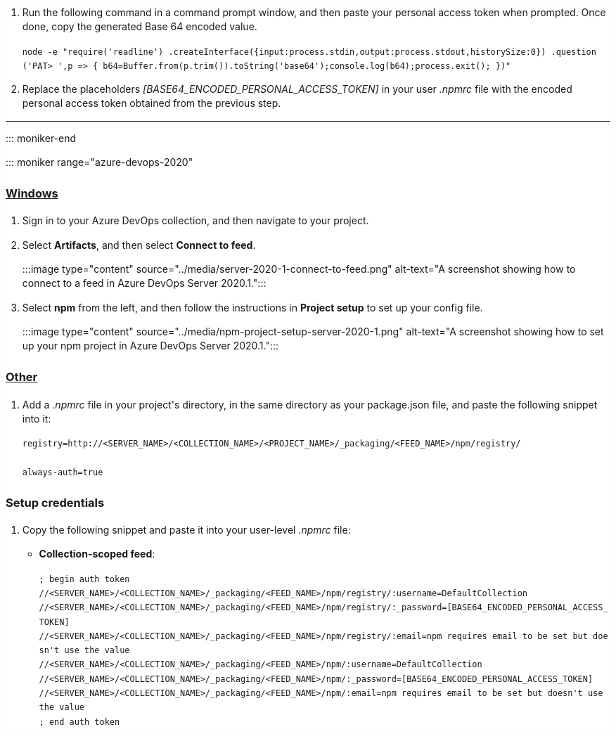 1. Run the following command in a command prompt window, and then paste your personal access token when prompted. Once done, copy the generated Base 64 encoded value.

    ```
    node -e "require('readline') .createInterface({input:process.stdin,output:process.stdout,historySize:0}) .question('PAT> ',p => { b64=Buffer.from(p.trim()).toString('base64');console.log(b64);process.exit(); })"
    ```

1. Replace the placeholders *[BASE64_ENCODED_PERSONAL_ACCESS_TOKEN]* in your user *.npmrc* file with the encoded personal access token obtained from the previous step.

* * *

::: moniker-end

::: moniker range="azure-devops-2020"

### [Windows](#tab/windows/)

1. Sign in to your Azure DevOps collection, and then navigate to your project.

1. Select **Artifacts**, and then select **Connect to feed**.
 
    :::image type="content" source="../media/server-2020-1-connect-to-feed.png" alt-text="A screenshot showing how to connect to a feed in Azure DevOps Server 2020.1.":::

1. Select **npm** from the left, and then follow the instructions in **Project setup** to set up your config file.

   :::image type="content" source="../media/npm-project-setup-server-2020-1.png" alt-text="A screenshot showing how to set up your npm project in Azure DevOps Server 2020.1.":::

### [Other](#tab/other/)

1. Add a *.npmrc* file in your project's directory, in the same directory as your package.json file, and paste the following snippet into it:

    ```
    registry=http://<SERVER_NAME>/<COLLECTION_NAME>/<PROJECT_NAME>/_packaging/<FEED_NAME>/npm/registry/
                        
    always-auth=true
    ```
### Setup credentials

1. Copy the following snippet and paste it into your user-level *.npmrc* file:

    - **Collection-scoped feed**:

        ```
        ; begin auth token
        //<SERVER_NAME>/<COLLECTION_NAME>/_packaging/<FEED_NAME>/npm/registry/:username=DefaultCollection
        //<SERVER_NAME>/<COLLECTION_NAME>/_packaging/<FEED_NAME>/npm/registry/:_password=[BASE64_ENCODED_PERSONAL_ACCESS_TOKEN]
        //<SERVER_NAME>/<COLLECTION_NAME>/_packaging/<FEED_NAME>/npm/registry/:email=npm requires email to be set but doesn't use the value
        //<SERVER_NAME>/<COLLECTION_NAME>/_packaging/<FEED_NAME>/npm/:username=DefaultCollection
        //<SERVER_NAME>/<COLLECTION_NAME>/_packaging/<FEED_NAME>/npm/:_password=[BASE64_ENCODED_PERSONAL_ACCESS_TOKEN]
        //<SERVER_NAME>/<COLLECTION_NAME>/_packaging/<FEED_NAME>/npm/:email=npm requires email to be set but doesn't use the value
        ; end auth token
        ```
